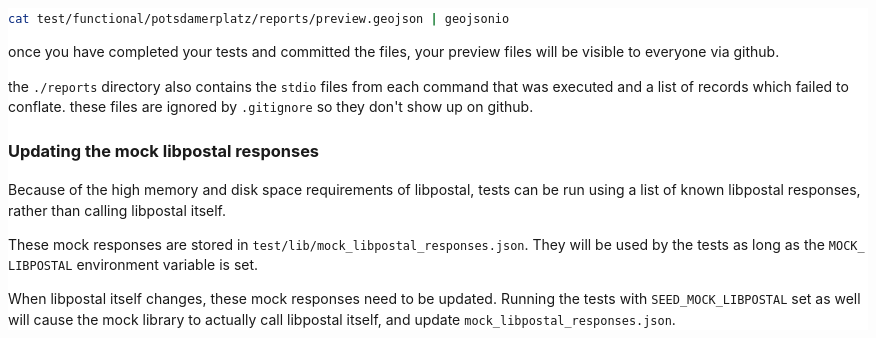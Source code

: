 ```bash
cat test/functional/potsdamerplatz/reports/preview.geojson | geojsonio
```

once you have completed your tests and committed the files, your preview files will be visible to everyone via github.

the `./reports` directory also contains the `stdio` files from each command that was executed and a list of records which failed to conflate. these files are ignored by `.gitignore` so they don't show up on github.

### Updating the mock libpostal responses

Because of the high memory and disk space requirements of libpostal, tests can be run using a list of known libpostal responses, rather than calling libpostal itself.

These mock responses are stored in `test/lib/mock_libpostal_responses.json`. They will be used by the tests as long as the `MOCK_LIBPOSTAL` environment variable is set.

When libpostal itself changes, these mock responses need to be updated. Running the tests with `SEED_MOCK_LIBPOSTAL` set as well will cause the mock library to actually call libpostal itself, and update `mock_libpostal_responses.json`.
